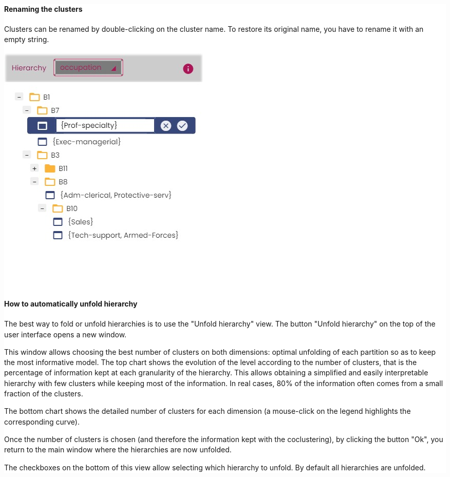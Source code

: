 #### Renaming the clusters

Clusters can be renamed by double-clicking on the cluster name. To restore its original name, you have to rename it with an empty string.

![](../assets/images-khiops-guides/covisualization/image8.png)  


#### How to automatically unfold hierarchy

The best way to fold or unfold hierarchies is to use the "Unfold hierarchy" view. The button "Unfold hierarchy" on the top of the user interface opens a new window.

This window allows choosing the best number of clusters on both dimensions: optimal unfolding of each partition so as to keep the most informative model. The top chart shows the evolution of the level according to the number of clusters, that is the percentage of information kept at each granularity of the hierarchy. This allows obtaining a simplified and easily interpretable hierarchy with few clusters while keeping most of the information. In real cases, 80% of the information often comes from a small fraction of the clusters.

The bottom chart shows the detailed number of clusters for each dimension (a mouse-click on the legend highlights the corresponding curve).

Once the number of clusters is chosen (and therefore the information kept with the coclustering), by clicking the button "Ok", you return to the main window where the hierarchies are now unfolded.

The checkboxes on the bottom of this view allow selecting which hierarchy to unfold. By default all hierarchies are unfolded.
